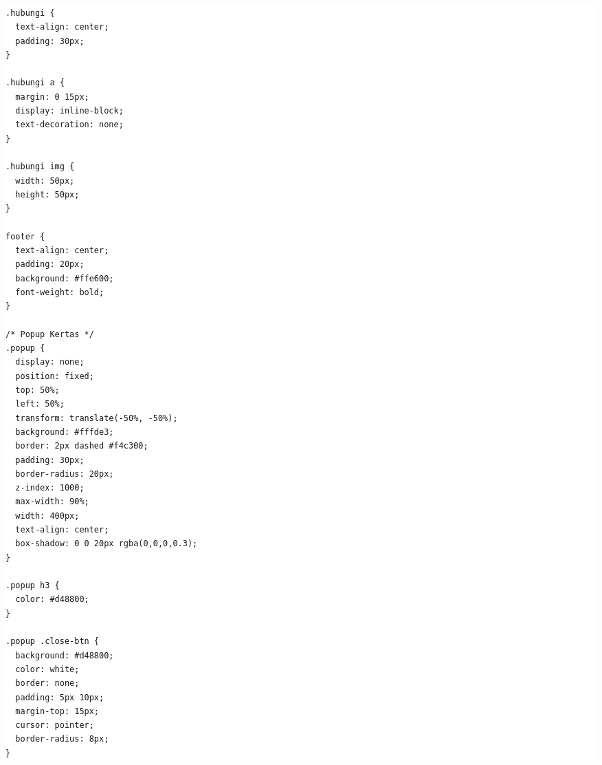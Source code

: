     .hubungi {
      text-align: center;
      padding: 30px;
    }

    .hubungi a {
      margin: 0 15px;
      display: inline-block;
      text-decoration: none;
    }

    .hubungi img {
      width: 50px;
      height: 50px;
    }

    footer {
      text-align: center;
      padding: 20px;
      background: #ffe600;
      font-weight: bold;
    }

    /* Popup Kertas */
    .popup {
      display: none;
      position: fixed;
      top: 50%;
      left: 50%;
      transform: translate(-50%, -50%);
      background: #fffde3;
      border: 2px dashed #f4c300;
      padding: 30px;
      border-radius: 20px;
      z-index: 1000;
      max-width: 90%;
      width: 400px;
      text-align: center;
      box-shadow: 0 0 20px rgba(0,0,0,0.3);
    }

    .popup h3 {
      color: #d48800;
    }

    .popup .close-btn {
      background: #d48800;
      color: white;
      border: none;
      padding: 5px 10px;
      margin-top: 15px;
      cursor: pointer;
      border-radius: 8px;
    }
